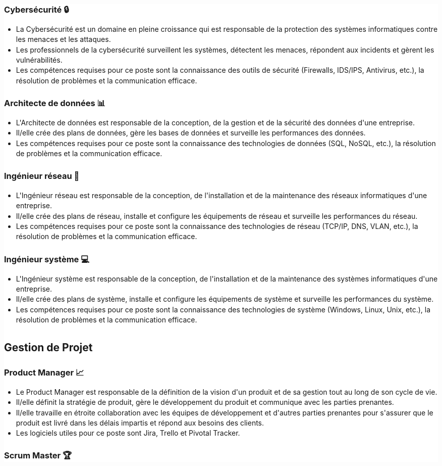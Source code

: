 ### Cybersécurité 🔒 <a name="cybersecurite"></a>

- La Cybersécurité est un domaine en pleine croissance qui est responsable de la protection des systèmes informatiques contre les menaces et les attaques.
- Les professionnels de la cybersécurité surveillent les systèmes, détectent les menaces, répondent aux incidents et gèrent les vulnérabilités.
- Les compétences requises pour ce poste sont la connaissance des outils de sécurité (Firewalls, IDS/IPS, Antivirus, etc.), la résolution de problèmes et la communication efficace.

### Architecte de données 📊 <a name="architecte-donnees"></a>

- L'Architecte de données est responsable de la conception, de la gestion et de la sécurité des données d'une entreprise.
- Il/elle crée des plans de données, gère les bases de données et surveille les performances des données.
- Les compétences requises pour ce poste sont la connaissance des technologies de données (SQL, NoSQL, etc.), la résolution de problèmes et la communication efficace.

### Ingénieur réseau 🔌 <a name="ingenieur-reseau"></a>

- L'Ingénieur réseau est responsable de la conception, de l'installation et de la maintenance des réseaux informatiques d'une entreprise.
- Il/elle crée des plans de réseau, installe et configure les équipements de réseau et surveille les performances du réseau.
- Les compétences requises pour ce poste sont la connaissance des technologies de réseau (TCP/IP, DNS, VLAN, etc.), la résolution de problèmes et la communication efficace.

### Ingénieur système 💻 <a name="ingenieur-systeme"></a>

- L'Ingénieur système est responsable de la conception, de l'installation et de la maintenance des systèmes informatiques d'une entreprise.
- Il/elle crée des plans de système, installe et configure les équipements de système et surveille les performances du système.
- Les compétences requises pour ce poste sont la connaissance des technologies de système (Windows, Linux, Unix, etc.), la résolution de problèmes et la communication efficace.

## Gestion de Projet <a name="gestion-projet"></a>

### Product Manager 📈 <a name="product-manager"></a>

- Le Product Manager est responsable de la définition de la vision d'un produit et de sa gestion tout au long de son cycle de vie.
- Il/elle définit la stratégie de produit, gère le développement du produit et communique avec les parties prenantes.
- Il/elle travaille en étroite collaboration avec les équipes de développement et d'autres parties prenantes pour s'assurer que le produit est livré dans les délais impartis et répond aux besoins des clients.
- Les logiciels utiles pour ce poste sont Jira, Trello et Pivotal Tracker.

### Scrum Master 🏆 <a name="scrum-master"></a>
